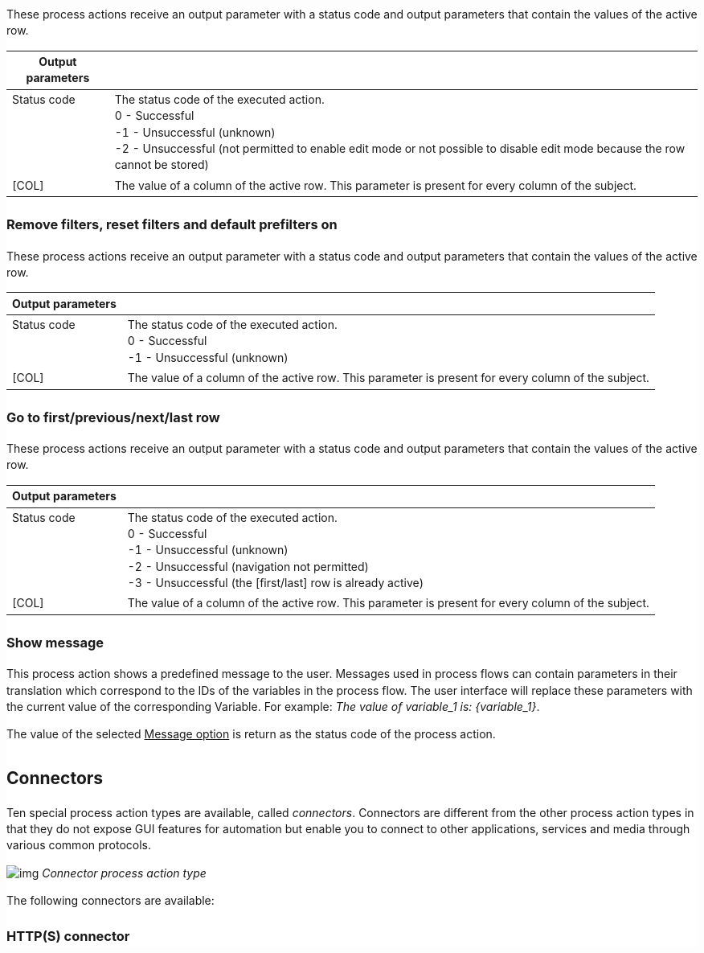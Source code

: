 These process actions receive an output parameter with a status code and output parameters that contain the values of the active row.

| Output parameters |                                                                                                                                                                                                                         |
| ----------------- | ----------------------------------------------------------------------------------------------------------------------------------------------------------------------------------------------------------------------- |
| Status code       | The status code of the executed action.<br>0 - Successful<br>-1 - Unsuccessful (unknown)<br>-2 - Unsuccessful (not permitted to enable edit mode or not possible to disable edit mode because the row cannot be stored) |
| [COL]             | The value of a column of the active row. This parameter is present for every column of the subject.                                                                                                                     |

### Remove filters, reset filters and default prefilters on

These process actions receive an output parameter with a status code and output parameters that contain the values of the active row.

| Output parameters |                                                              |
| ----------------- | ------------------------------------------------------------ |
| Status code       | The status code of the executed action.<br>0 - Successful<br>-1 - Unsuccessful (unknown) |
| [COL]             | The value of a column of the active row. This parameter is present for every column of the subject. |

### Go to first/previous/next/last row

These process actions receive an output parameter with a status code and output parameters that contain the values of the active row.

| Output parameters |                                                                                                                                                                                                        |
| ----------------- | ------------------------------------------------------------------------------------------------------------------------------------------------------------------------------------------------------ |
| Status code       | The status code of the executed action.<br>0 - Successful<br>-1 - Unsuccessful (unknown)<br>-2 - Unsuccessful (navigation not permitted)<br>-3 - Unsuccessful (the [first/last] row is already active) |
| [COL]             | The value of a column of the active row. This parameter is present for every column of the subject.                                                                                                    |

### Show message

This process action shows a predefined message to the user. Messages used in process flows can contain parameters in their translation which correspond to the IDs of the variables in the process flow. The user interface will replace these parameters with the current value of the corresponding Variable. For example: *The value of variable_1 is: {variable_1}*.

The value of the selected [Message option](messages#message-options) is return as the status code of the process action.

## Connectors

Ten special process action types are available, called *connectors*. Connectors are different from the other process action types in that they do not expose GUI features for automation but enable you to connect to other applications, services and media through various common protocols.

![img](assets/sf/image245-1537449569876.png)
*Connector process action type*

The following connectors are available:

### HTTP(S) connector
